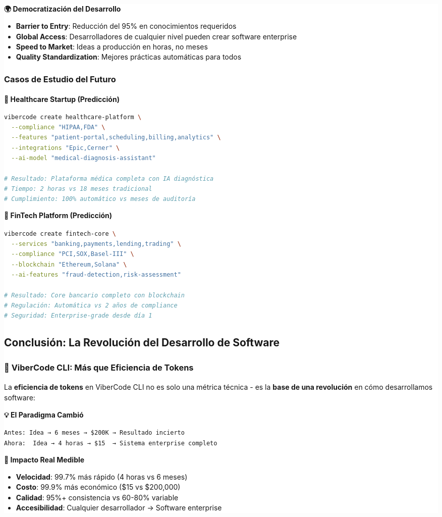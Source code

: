 **🌍 Democratización del Desarrollo**

- **Barrier to Entry**: Reducción del 95% en conocimientos requeridos
- **Global Access**: Desarrolladores de cualquier nivel pueden crear software enterprise
- **Speed to Market**: Ideas a producción en horas, no meses
- **Quality Standardization**: Mejores prácticas automáticas para todos

### Casos de Estudio del Futuro

**🏥 Healthcare Startup (Predicción)**

```bash
vibercode create healthcare-platform \
  --compliance "HIPAA,FDA" \
  --features "patient-portal,scheduling,billing,analytics" \
  --integrations "Epic,Cerner" \
  --ai-model "medical-diagnosis-assistant"

# Resultado: Plataforma médica completa con IA diagnóstica
# Tiempo: 2 horas vs 18 meses tradicional
# Cumplimiento: 100% automático vs meses de auditoría
```

**🏦 FinTech Platform (Predicción)**

```bash
vibercode create fintech-core \
  --services "banking,payments,lending,trading" \
  --compliance "PCI,SOX,Basel-III" \
  --blockchain "Ethereum,Solana" \
  --ai-features "fraud-detection,risk-assessment"

# Resultado: Core bancario completo con blockchain
# Regulación: Automática vs 2 años de compliance
# Seguridad: Enterprise-grade desde día 1
```

## Conclusión: La Revolución del Desarrollo de Software

### 🎯 **ViberCode CLI: Más que Eficiencia de Tokens**

La **eficiencia de tokens** en ViberCode CLI no es solo una métrica técnica - es la **base de una revolución** en cómo desarrollamos software:

**💡 El Paradigma Cambió**

```
Antes: Idea → 6 meses → $200K → Resultado incierto
Ahora:  Idea → 4 horas → $15  → Sistema enterprise completo
```

**🚀 Impacto Real Medible**

- **Velocidad**: 99.7% más rápido (4 horas vs 6 meses)
- **Costo**: 99.9% más económico ($15 vs $200,000)
- **Calidad**: 95%+ consistencia vs 60-80% variable
- **Accesibilidad**: Cualquier desarrollador → Software enterprise
